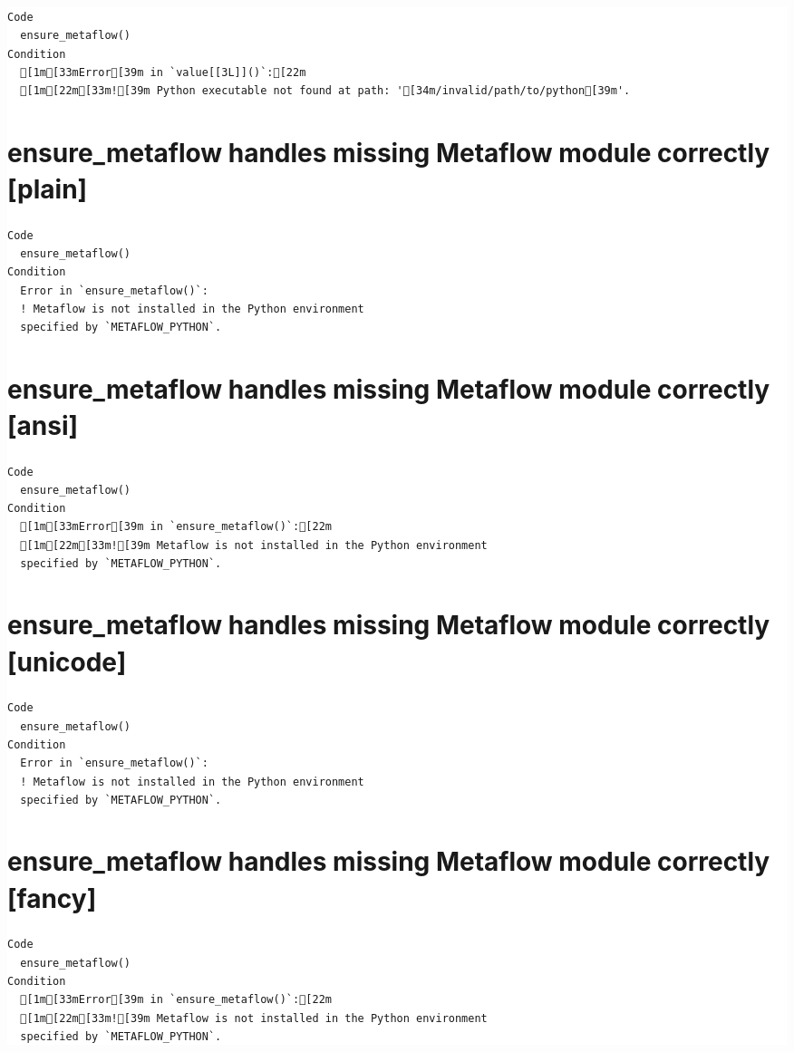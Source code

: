     Code
      ensure_metaflow()
    Condition
      [1m[33mError[39m in `value[[3L]]()`:[22m
      [1m[22m[33m![39m Python executable not found at path: '[34m/invalid/path/to/python[39m'.

# ensure_metaflow handles missing Metaflow module correctly [plain]

    Code
      ensure_metaflow()
    Condition
      Error in `ensure_metaflow()`:
      ! Metaflow is not installed in the Python environment
      specified by `METAFLOW_PYTHON`.

# ensure_metaflow handles missing Metaflow module correctly [ansi]

    Code
      ensure_metaflow()
    Condition
      [1m[33mError[39m in `ensure_metaflow()`:[22m
      [1m[22m[33m![39m Metaflow is not installed in the Python environment
      specified by `METAFLOW_PYTHON`.

# ensure_metaflow handles missing Metaflow module correctly [unicode]

    Code
      ensure_metaflow()
    Condition
      Error in `ensure_metaflow()`:
      ! Metaflow is not installed in the Python environment
      specified by `METAFLOW_PYTHON`.

# ensure_metaflow handles missing Metaflow module correctly [fancy]

    Code
      ensure_metaflow()
    Condition
      [1m[33mError[39m in `ensure_metaflow()`:[22m
      [1m[22m[33m![39m Metaflow is not installed in the Python environment
      specified by `METAFLOW_PYTHON`.

